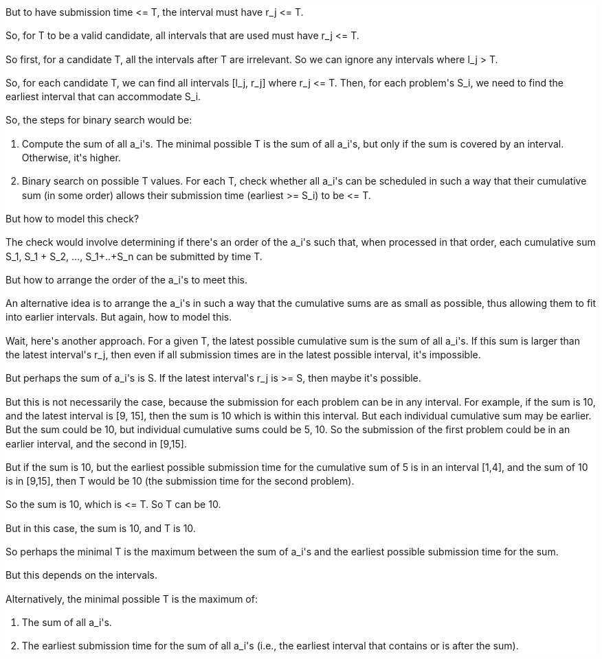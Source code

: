 But to have submission time <= T, the interval must have r_j <= T.

So, for T to be a valid candidate, all intervals that are used must have r_j <= T.

So first, for a candidate T, all the intervals after T are irrelevant. So we can ignore any intervals where l_j > T.

So, for each candidate T, we can find all intervals [l_j, r_j] where r_j <= T. Then, for each problem's S_i, we need to find the earliest interval that can accommodate S_i.

So, the steps for binary search would be:

1. Compute the sum of all a_i's. The minimal possible T is the sum of all a_i's, but only if the sum is covered by an interval. Otherwise, it's higher.

2. Binary search on possible T values. For each T, check whether all a_i's can be scheduled in such a way that their cumulative sum (in some order) allows their submission time (earliest >= S_i) to be <= T.

But how to model this check?

The check would involve determining if there's an order of the a_i's such that, when processed in that order, each cumulative sum S_1, S_1 + S_2, ..., S_1+..+S_n can be submitted by time T.

But how to arrange the order of the a_i's to meet this.

An alternative idea is to arrange the a_i's in such a way that the cumulative sums are as small as possible, thus allowing them to fit into earlier intervals. But again, how to model this.

Wait, here's another approach. For a given T, the latest possible cumulative sum is the sum of all a_i's. If this sum is larger than the latest interval's r_j, then even if all submission times are in the latest possible interval, it's impossible.

But perhaps the sum of a_i's is S. If the latest interval's r_j is >= S, then maybe it's possible.

But this is not necessarily the case, because the submission for each problem can be in any interval. For example, if the sum is 10, and the latest interval is [9, 15], then the sum is 10 which is within this interval. But each individual cumulative sum may be earlier. But the sum could be 10, but individual cumulative sums could be 5, 10. So the submission of the first problem could be in an earlier interval, and the second in [9,15].

But if the sum is 10, but the earliest possible submission time for the cumulative sum of 5 is in an interval [1,4], and the sum of 10 is in [9,15], then T would be 10 (the submission time for the second problem).

So the sum is 10, which is <= T. So T can be 10.

But in this case, the sum is 10, and T is 10.

So perhaps the minimal T is the maximum between the sum of a_i's and the earliest possible submission time for the sum.

But this depends on the intervals.

Alternatively, the minimal possible T is the maximum of:

1. The sum of all a_i's.

2. The earliest submission time for the sum of all a_i's (i.e., the earliest interval that contains or is after the sum).
